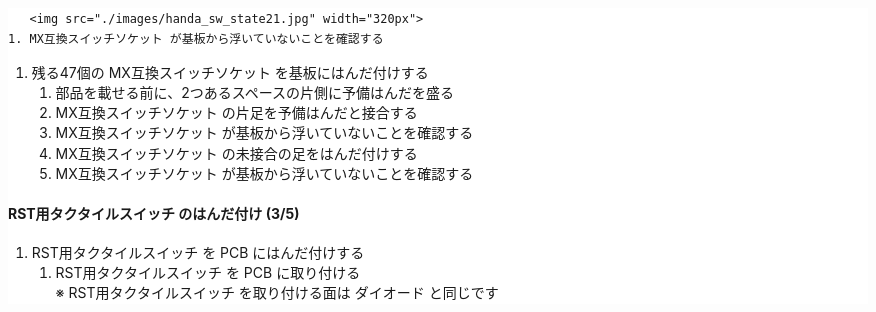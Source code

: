        <img src="./images/handa_sw_state21.jpg" width="320px">
    1. MX互換スイッチソケット が基板から浮いていないことを確認する

1. 残る47個の MX互換スイッチソケット を基板にはんだ付けする
    1. 部品を載せる前に、2つあるスペースの片側に予備はんだを盛る
    1. MX互換スイッチソケット の片足を予備はんだと接合する
    1. MX互換スイッチソケット が基板から浮いていないことを確認する
    1. MX互換スイッチソケット の未接合の足をはんだ付けする
    1. MX互換スイッチソケット が基板から浮いていないことを確認する

#### RST用タクタイルスイッチ のはんだ付け (3/5)

1. RST用タクタイルスイッチ を PCB にはんだ付けする
    1. RST用タクタイルスイッチ を PCB に取り付ける  
       ※ RST用タクタイルスイッチ を取り付ける面は ダイオード と同じです
